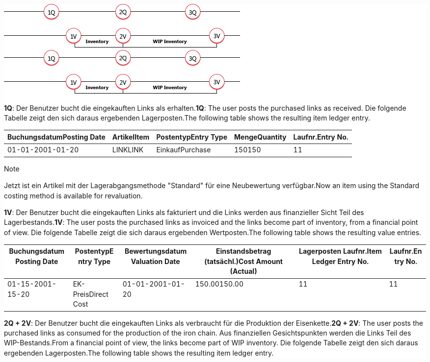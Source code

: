 <span data-ttu-id="34184-126">![WIP Bestand und Neubewertung](media/design_details_inventory_costing_10_revaluation_wip.png "design_details_inventory_costing_10_revaluation_WIP")</span><span class="sxs-lookup"><span data-stu-id="34184-126">![WIP inventory and revaluation](media/design_details_inventory_costing_10_revaluation_wip.png "design_details_inventory_costing_10_revaluation_wip")</span></span>  

<span data-ttu-id="34184-127">**1Q**: Der Benutzer bucht die eingekauften Links als erhalten.</span><span class="sxs-lookup"><span data-stu-id="34184-127">**1Q**: The user posts the purchased links as received.</span></span> <span data-ttu-id="34184-128">Die folgende Tabelle zeigt den sich daraus ergebenden Lagerposten.</span><span class="sxs-lookup"><span data-stu-id="34184-128">The following table shows the resulting item ledger entry.</span></span>  

|<span data-ttu-id="34184-129">Buchungsdatum</span><span class="sxs-lookup"><span data-stu-id="34184-129">Posting Date</span></span>|<span data-ttu-id="34184-130">Artikel</span><span class="sxs-lookup"><span data-stu-id="34184-130">Item</span></span>|<span data-ttu-id="34184-131">Postentyp</span><span class="sxs-lookup"><span data-stu-id="34184-131">Entry Type</span></span>|<span data-ttu-id="34184-132">Menge</span><span class="sxs-lookup"><span data-stu-id="34184-132">Quantity</span></span>|<span data-ttu-id="34184-133">Laufnr.</span><span class="sxs-lookup"><span data-stu-id="34184-133">Entry No.</span></span>|  
|------------------|----------|----------------|--------------|---------------|  
|<span data-ttu-id="34184-134">01-01-20</span><span class="sxs-lookup"><span data-stu-id="34184-134">01-01-20</span></span>|<span data-ttu-id="34184-135">LINK</span><span class="sxs-lookup"><span data-stu-id="34184-135">LINK</span></span>|<span data-ttu-id="34184-136">Einkauf</span><span class="sxs-lookup"><span data-stu-id="34184-136">Purchase</span></span>|<span data-ttu-id="34184-137">150</span><span class="sxs-lookup"><span data-stu-id="34184-137">150</span></span>|<span data-ttu-id="34184-138">1</span><span class="sxs-lookup"><span data-stu-id="34184-138">1</span></span>|  

> [!NOTE]  
>  <span data-ttu-id="34184-139">Jetzt ist ein Artikel mit der Lagerabgangsmethode "Standard" für eine Neubewertung verfügbar.</span><span class="sxs-lookup"><span data-stu-id="34184-139">Now an item using the Standard costing method is available for revaluation.</span></span>  

<span data-ttu-id="34184-140">**1V**: Der Benutzer bucht die eingekauften Links als fakturiert und die Links werden aus finanzieller Sicht Teil des Lagerbestands.</span><span class="sxs-lookup"><span data-stu-id="34184-140">**1V**: The user posts the purchased links as invoiced and the links become part of inventory, from a financial point of view.</span></span> <span data-ttu-id="34184-141">Die folgende Tabelle zeigt die sich daraus ergebenden Wertposten.</span><span class="sxs-lookup"><span data-stu-id="34184-141">The following table shows the resulting value entries.</span></span>  

|<span data-ttu-id="34184-142">Buchungsdatum</span><span class="sxs-lookup"><span data-stu-id="34184-142">Posting Date</span></span>|<span data-ttu-id="34184-143">Postentyp</span><span class="sxs-lookup"><span data-stu-id="34184-143">Entry Type</span></span>|<span data-ttu-id="34184-144">Bewertungsdatum</span><span class="sxs-lookup"><span data-stu-id="34184-144">Valuation Date</span></span>|<span data-ttu-id="34184-145">Einstandsbetrag (tatsächl.)</span><span class="sxs-lookup"><span data-stu-id="34184-145">Cost Amount (Actual)</span></span>|<span data-ttu-id="34184-146">Lagerposten Laufnr.</span><span class="sxs-lookup"><span data-stu-id="34184-146">Item Ledger Entry No.</span></span>|<span data-ttu-id="34184-147">Laufnr.</span><span class="sxs-lookup"><span data-stu-id="34184-147">Entry No.</span></span>|  
|------------------|----------------|--------------------|----------------------------|---------------------------|---------------|  
|<span data-ttu-id="34184-148">01-15-20</span><span class="sxs-lookup"><span data-stu-id="34184-148">01-15-20</span></span>|<span data-ttu-id="34184-149">EK-Preis</span><span class="sxs-lookup"><span data-stu-id="34184-149">Direct Cost</span></span>|<span data-ttu-id="34184-150">01-01-20</span><span class="sxs-lookup"><span data-stu-id="34184-150">01-01-20</span></span>|<span data-ttu-id="34184-151">150.00</span><span class="sxs-lookup"><span data-stu-id="34184-151">150.00</span></span>|<span data-ttu-id="34184-152">1</span><span class="sxs-lookup"><span data-stu-id="34184-152">1</span></span>|<span data-ttu-id="34184-153">1</span><span class="sxs-lookup"><span data-stu-id="34184-153">1</span></span>|  

 <span data-ttu-id="34184-154">**2Q + 2V**: Der Benutzer bucht die eingekauften Links als verbraucht für die Produktion der Eisenkette.</span><span class="sxs-lookup"><span data-stu-id="34184-154">**2Q + 2V**: The user posts the purchased links as consumed for the production of the iron chain.</span></span> <span data-ttu-id="34184-155">Aus finanziellen Gesichtspunkten werden die Links Teil des WIP-Bestands.</span><span class="sxs-lookup"><span data-stu-id="34184-155">From a financial point of view, the links become part of WIP inventory.</span></span>  <span data-ttu-id="34184-156">Die folgende Tabelle zeigt den sich daraus ergebenden Lagerposten.</span><span class="sxs-lookup"><span data-stu-id="34184-156">The following table shows the resulting item ledger entry.</span></span>  
